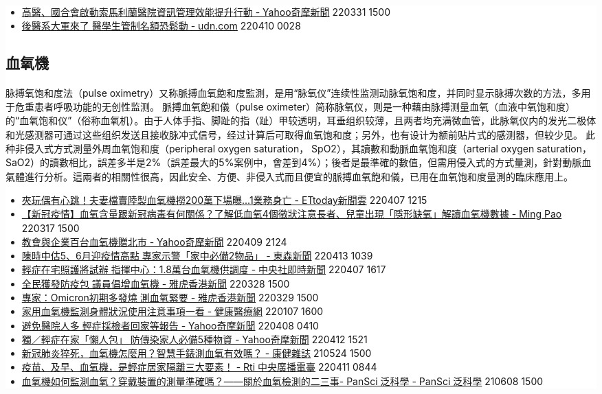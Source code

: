 - [高醫、國合會啟動索馬利蘭醫院資訊管理效能提升行動 - Yahoo奇摩新聞](https://tw.news.yahoo.com/%E9%AB%98%E9%86%AB-%E5%9C%8B%E5%90%88%E6%9C%83%E5%95%9F%E5%8B%95%E7%B4%A2%E9%A6%AC%E5%88%A9%E8%98%AD%E9%86%AB%E9%99%A2%E8%B3%87%E8%A8%8A%E7%AE%A1%E7%90%86%E6%95%88%E8%83%BD%E6%8F%90%E5%8D%87%E8%A1%8C%E5%8B%95-130008817.html "高醫、國合會啟動索馬利蘭醫院資訊管理效能提升行動 - Yahoo奇摩新聞") 220331 1500
- [後醫系大軍來了 醫學生管制名額恐鬆動 - udn.com](https://udn.com/news/story/6925/6227649 "後醫系大軍來了 醫學生管制名額恐鬆動 - udn.com") 220410 0028

## 血氧機

脉搏氧饱和度法（pulse oximetry）又称脈搏血氧飽和度監測，是用“脉氧仪”连续性监测动脉氧饱和度，并同时显示脉搏次数的方法，多用于危重患者呼吸功能的无创性监测。
脈搏血氧飽和儀（pulse oximeter）简称脉氧仪，则是一种藉由脉搏测量血氧（血液中氧饱和度）的“血氧饱和仪”（俗称血氧机）。由于人体手指、脚趾的指（趾）甲较透明，耳垂组织较薄，且两者均充满微血管，此脉氧仪内的发光二极体和光感测器可通过这些组织发送且接收脉冲式信号，经过计算后可取得血氧饱和度；另外，也有设计为额前贴片式的感测器，但较少见。
此种非侵入式方式測量外周血氧饱和度（peripheral oxygen saturation， SpO2），其讀數和動脈血氧饱和度（arterial oxygen saturation，SaO2）的讀數相比，誤差多半是2%（誤差最大的5%案例中，會差到4%）；後者是最準確的數值，但需用侵入式的方式量測，針對動脈血氣體進行分析。這兩者的相關性很高，因此安全、方便、非侵入式而且便宜的脈搏血氧飽和儀，已用在血氧饱和度量測的臨床應用上。
- [夾玩偶有心跳！夫妻檔賣陸製血氧機撈200萬下場曝...1業務身亡 - ETtoday新聞雲](https://www.ettoday.net/news/20220407/2224151.htm "夾玩偶有心跳！夫妻檔賣陸製血氧機撈200萬下場曝...1業務身亡 - ETtoday新聞雲") 220407 1215
- [【新冠疫情】血氧含量跟新冠病毒有何關係？了解低血氧4個徵狀注意長者、兒童出現「隱形缺氧」解讀血氧機數據 - Ming Pao](https://health.mingpao.com/%E8%A1%80%E6%B0%A7%E5%90%AB%E9%87%8F%E8%B7%9F%E6%96%B0%E5%86%A0%E7%97%85%E6%AF%92%E6%9C%89%E4%BD%95%E9%97%9C%E4%BF%82-%E4%BA%86%E8%A7%A3%E4%BD%8E%E8%A1%80%E6%B0%A74%E5%80%8B%E5%BE%B5%E7%8B%80/ "【新冠疫情】血氧含量跟新冠病毒有何關係？了解低血氧4個徵狀注意長者、兒童出現「隱形缺氧」解讀血氧機數據 - Ming Pao") 220317 1500
- [教會與企業百台血氧機贈北市 - Yahoo奇摩新聞](https://tw.news.yahoo.com/%E6%95%99%E6%9C%83%E8%88%87%E4%BC%81%E6%A5%AD%E7%99%BE%E5%8F%B0%E8%A1%80%E6%B0%A7%E6%A9%9F%E8%B4%88%E5%8C%97%E5%B8%82-132437684.html "教會與企業百台血氧機贈北市 - Yahoo奇摩新聞") 220409 2124
- [陳時中估5、6月迎疫情高點 專家示警「家中必備2物品」 - 東森新聞](https://news.ebc.net.tw/news/living/312050 "陳時中估5、6月迎疫情高點 專家示警「家中必備2物品」 - 東森新聞") 220413 1039
- [輕症在宅照護將試辦 指揮中心：1.8萬台血氧機供調度 - 中央社即時新聞](https://www.cna.com.tw/news/ahel/202204070265.aspx "輕症在宅照護將試辦 指揮中心：1.8萬台血氧機供調度 - 中央社即時新聞") 220407 1617
- [全民獲發防疫包 議員倡增血氧機 - 雅虎香港新聞](https://hk.news.yahoo.com/%E5%85%A8%E6%B0%91%E7%8D%B2%E7%99%BC%E9%98%B2%E7%96%AB%E5%8C%85-%E8%AD%B0%E5%93%A1%E5%80%A1%E5%A2%9E%E8%A1%80%E6%B0%A7%E6%A9%9F-214500070.html "全民獲發防疫包 議員倡增血氧機 - 雅虎香港新聞") 220328 1500
- [專家：Omicron初期多發燒 測血氧緊要 - 雅虎香港新聞](https://hk.news.yahoo.com/%E5%B0%88%E5%AE%B6-omicron%E5%88%9D%E6%9C%9F%E5%A4%9A%E7%99%BC%E7%87%92-%E6%B8%AC%E8%A1%80%E6%B0%A7%E7%B7%8A%E8%A6%81-214500162.html "專家：Omicron初期多發燒 測血氧緊要 - 雅虎香港新聞") 220329 1500
- [家用血氧機監測身體狀況使用注意事項一看 - 健康醫療網](https://www.healthnews.com.tw/article/52456 "家用血氧機監測身體狀況使用注意事項一看 - 健康醫療網") 220107 1600
- [避免醫院人多 輕症採檢者回家等報告 - Yahoo奇摩新聞](https://tw.news.yahoo.com/%E9%81%BF%E5%85%8D%E9%86%AB%E9%99%A2%E4%BA%BA%E5%A4%9A-%E8%BC%95%E7%97%87%E6%8E%A1%E6%AA%A2%E8%80%85%E5%9B%9E%E5%AE%B6%E7%AD%89%E5%A0%B1%E5%91%8A-201000802.html "避免醫院人多 輕症採檢者回家等報告 - Yahoo奇摩新聞") 220408 0410
- [獨／輕症在家「懶人包」 防傳染家人必備5種物資 - Yahoo奇摩新聞](https://tw.news.yahoo.com/%E7%8D%A8-%E8%BC%95%E7%97%87%E5%9C%A8%E5%AE%B6-%E6%87%B6%E4%BA%BA%E5%8C%85-%E9%98%B2%E5%82%B3%E6%9F%93%E5%AE%B6%E4%BA%BA%E5%BF%85%E5%82%995%E7%A8%AE%E7%89%A9%E8%B3%87-065800442.html "獨／輕症在家「懶人包」 防傳染家人必備5種物資 - Yahoo奇摩新聞") 220412 1521
- [新冠肺炎猝死，血氧機怎麼用？智慧手錶測血氧有效嗎？ - 康健雜誌](https://www.commonhealth.com.tw/article/84266 "新冠肺炎猝死，血氧機怎麼用？智慧手錶測血氧有效嗎？ - 康健雜誌") 210524 1500
- [疫苗、及早、血氧機，是輕症居家隔離三大要素！ - Rti 中央廣播電臺](https://www.rti.org.tw/radio/programMessageView/id/132514 "疫苗、及早、血氧機，是輕症居家隔離三大要素！ - Rti 中央廣播電臺") 220411 0844
- [血氧機如何監測血氧？穿戴裝置的測量準確嗎？——關於血氧檢測的二三事- PanSci 泛科學 - PanSci 泛科學](https://pansci.asia/archives/323174 "血氧機如何監測血氧？穿戴裝置的測量準確嗎？——關於血氧檢測的二三事- PanSci 泛科學 - PanSci 泛科學") 210608 1500
